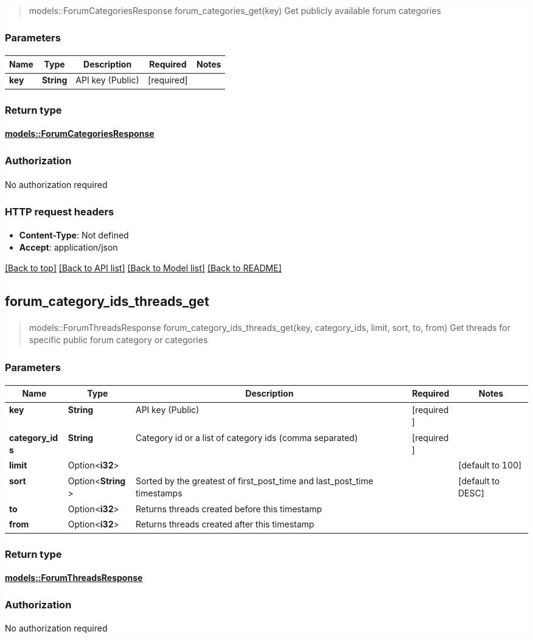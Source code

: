 > models::ForumCategoriesResponse forum_categories_get(key)
Get publicly available forum categories

### Parameters


Name | Type | Description  | Required | Notes
------------- | ------------- | ------------- | ------------- | -------------
**key** | **String** | API key (Public) | [required] |

### Return type

[**models::ForumCategoriesResponse**](ForumCategoriesResponse.md)

### Authorization

No authorization required

### HTTP request headers

- **Content-Type**: Not defined
- **Accept**: application/json

[[Back to top]](#) [[Back to API list]](../README.md#documentation-for-api-endpoints) [[Back to Model list]](../README.md#documentation-for-models) [[Back to README]](../README.md)


## forum_category_ids_threads_get

> models::ForumThreadsResponse forum_category_ids_threads_get(key, category_ids, limit, sort, to, from)
Get threads for specific public forum category or categories

### Parameters


Name | Type | Description  | Required | Notes
------------- | ------------- | ------------- | ------------- | -------------
**key** | **String** | API key (Public) | [required] |
**category_ids** | **String** | Category id or a list of category ids (comma separated) | [required] |
**limit** | Option<**i32**> |  |  |[default to 100]
**sort** | Option<**String**> | Sorted by the greatest of first_post_time and last_post_time timestamps |  |[default to DESC]
**to** | Option<**i32**> | Returns threads created before this timestamp |  |
**from** | Option<**i32**> | Returns threads created after this timestamp |  |

### Return type

[**models::ForumThreadsResponse**](ForumThreadsResponse.md)

### Authorization

No authorization required

